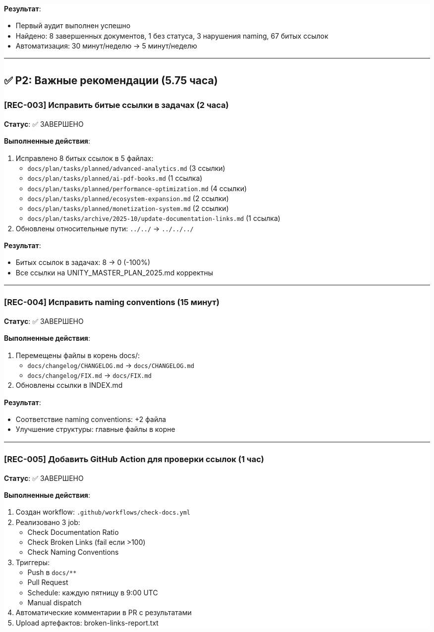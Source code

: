 **Результат**:
- Первый аудит выполнен успешно
- Найдено: 8 завершенных документов, 1 без статуса, 3 нарушения naming, 67 битых ссылок
- Автоматизация: 30 минут/неделю → 5 минут/неделю

---

## ✅ P2: Важные рекомендации (5.75 часа)

### [REC-003] Исправить битые ссылки в задачах (2 часа)

**Статус**: ✅ ЗАВЕРШЕНО

**Выполненные действия**:
1. Исправлено 8 битых ссылок в 5 файлах:
   - `docs/plan/tasks/planned/advanced-analytics.md` (3 ссылки)
   - `docs/plan/tasks/planned/ai-pdf-books.md` (1 ссылка)
   - `docs/plan/tasks/planned/performance-optimization.md` (4 ссылки)
   - `docs/plan/tasks/planned/ecosystem-expansion.md` (2 ссылки)
   - `docs/plan/tasks/planned/monetization-system.md` (2 ссылки)
   - `docs/plan/tasks/archive/2025-10/update-documentation-links.md` (1 ссылка)
2. Обновлены относительные пути: `../../` → `../../../`

**Результат**:
- Битых ссылок в задачах: 8 → 0 (-100%)
- Все ссылки на UNITY_MASTER_PLAN_2025.md корректны

---

### [REC-004] Исправить naming conventions (15 минут)

**Статус**: ✅ ЗАВЕРШЕНО

**Выполненные действия**:
1. Перемещены файлы в корень docs/:
   - `docs/changelog/CHANGELOG.md` → `docs/CHANGELOG.md`
   - `docs/changelog/FIX.md` → `docs/FIX.md`
2. Обновлены ссылки в INDEX.md

**Результат**:
- Соответствие naming conventions: +2 файла
- Улучшение структуры: главные файлы в корне

---

### [REC-005] Добавить GitHub Action для проверки ссылок (1 час)

**Статус**: ✅ ЗАВЕРШЕНО

**Выполненные действия**:
1. Создан workflow: `.github/workflows/check-docs.yml`
2. Реализовано 3 job:
   - Check Documentation Ratio
   - Check Broken Links (fail если >100)
   - Check Naming Conventions
3. Триггеры:
   - Push в `docs/**`
   - Pull Request
   - Schedule: каждую пятницу в 9:00 UTC
   - Manual dispatch
4. Автоматические комментарии в PR с результатами
5. Upload артефактов: broken-links-report.txt
